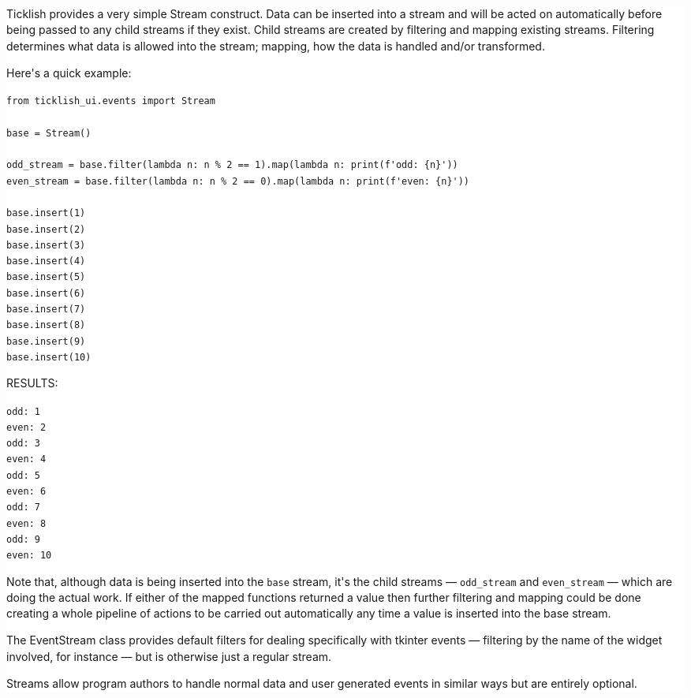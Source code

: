 Ticklish provides a very simple Stream construct. Data can be
inserted into a stream and will be acted on automatically before
being passed to any child streams if they exist. Child streams are
created by filtering and mapping existing streams. Filtering
determines what data is allowed into the stream; mapping, how the
data is handled and/or transformed.

Here's a quick example:

    from ticklish_ui.events import Stream
    
    base = Stream()
    
    odd_stream = base.filter(lambda n: n % 2 == 1).map(lambda n: print(f'odd: {n}'))
    even_stream = base.filter(lambda n: n % 2 == 0).map(lambda n: print(f'even: {n}'))
    
    base.insert(1)
    base.insert(2)
    base.insert(3)
    base.insert(4)
    base.insert(5)
    base.insert(6)
    base.insert(7)
    base.insert(8)
    base.insert(9)
    base.insert(10)

RESULTS:

    odd: 1
    even: 2
    odd: 3
    even: 4
    odd: 5
    even: 6
    odd: 7
    even: 8
    odd: 9
    even: 10

Note that, although data is being inserted into the `base` stream,
it's the child streams &#x2014; `odd_stream` and `even_stream` &#x2014;
which are doing the actual work. If either of the mapped functions
returned a value then further filtering and mapping could be done
creating a whole pipeline of actions to be carried out
automatically any time a value is inserted into the base stream.

The EventStream class provides default filters for dealing
specifically with tkinter events &#x2014; filtering by the name of the
widget involved, for instance &#x2014; but is otherwise just a regular
stream.

Streams allow program authors to handle normal data and user
generated events in similar ways but are entirely optional.

